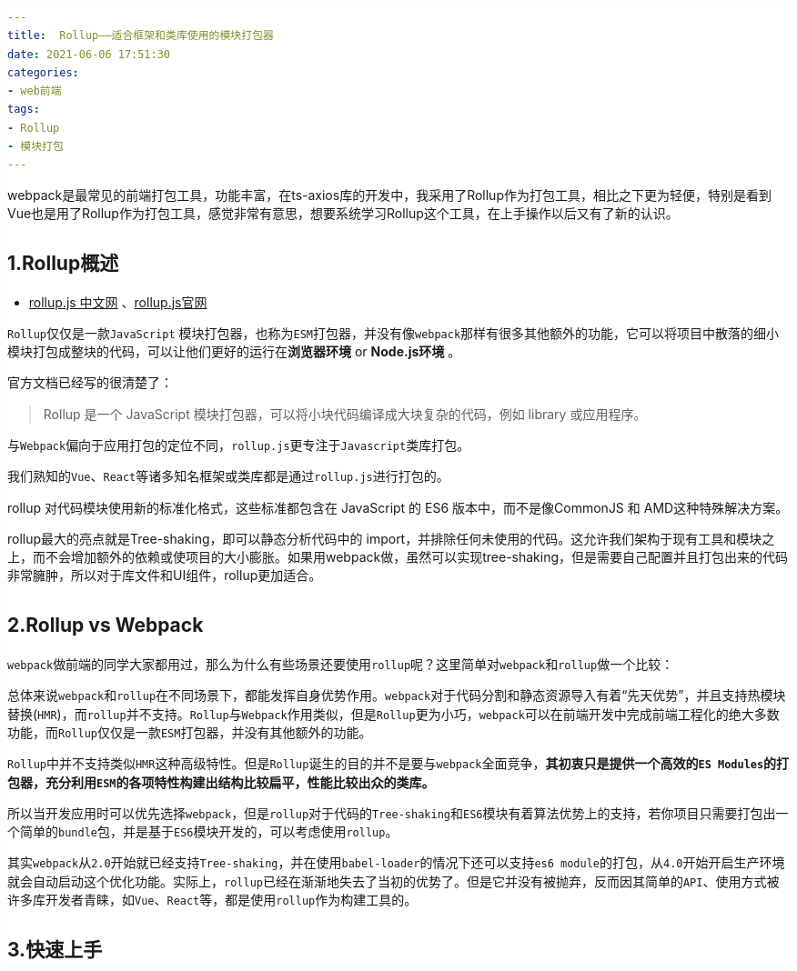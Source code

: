 ```yaml
---
title:  Rollup——适合框架和类库使用的模块打包器
date: 2021-06-06 17:51:30
categories: 
- web前端
tags:
- Rollup
- 模块打包
---
```

webpack是最常见的前端打包工具，功能丰富，在ts-axios库的开发中，我采用了Rollup作为打包工具，相比之下更为轻便，特别是看到Vue也是用了Rollup作为打包工具，感觉非常有意思，想要系统学习Rollup这个工具，在上手操作以后又有了新的认识。


## 1.Rollup概述

- [rollup.js 中文网](https://www.rollupjs.com/) 、[rollup.js官网](http://rollupjs.org/guide/en/)

`Rollup`仅仅是一款`JavaScript` 模块打包器，也称为`ESM`打包器，并没有像`webpack`那样有很多其他额外的功能，它可以将项目中散落的细小模块打包成整块的代码，可以让他们更好的运行在**浏览器环境** or **Node.js环境** 。

官方文档已经写的很清楚了：

> Rollup 是一个 JavaScript 模块打包器，可以将小块代码编译成大块复杂的代码，例如 library 或应用程序。

与`Webpack`偏向于应用打包的定位不同，`rollup.js`更专注于`Javascript`类库打包。

我们熟知的`Vue`、`React`等诸多知名框架或类库都是通过`rollup.js`进行打包的。

rollup 对代码模块使用新的标准化格式，这些标准都包含在 JavaScript 的 ES6 版本中，而不是像CommonJS 和 AMD这种特殊解决方案。

rollup最大的亮点就是Tree-shaking，即可以静态分析代码中的 import，并排除任何未使用的代码。这允许我们架构于现有工具和模块之上，而不会增加额外的依赖或使项目的大小膨胀。如果用webpack做，虽然可以实现tree-shaking，但是需要自己配置并且打包出来的代码非常臃肿，所以对于库文件和UI组件，rollup更加适合。



## 2.Rollup vs Webpack

`webpack`做前端的同学大家都用过，那么为什么有些场景还要使用`rollup`呢？这里简单对`webpack`和`rollup`做一个比较：

总体来说`webpack`和`rollup`在不同场景下，都能发挥自身优势作用。`webpack`对于代码分割和静态资源导入有着“先天优势”，并且支持热模块替换(`HMR`)，而`rollup`并不支持。`Rollup`与`Webpack`作用类似，但是`Rollup`更为小巧，`webpack`可以在前端开发中完成前端工程化的绝大多数功能，而`Rollup`仅仅是一款`ESM`打包器，并没有其他额外的功能。

`Rollup`中并不支持类似`HMR`这种高级特性。但是`Rollup`诞生的目的并不是要与`webpack`全面竞争，**其初衷只是提供一个高效的`ES Modules`的打包器，充分利用`ESM`的各项特性构建出结构比较扁平，性能比较出众的类库。**

所以当开发应用时可以优先选择`webpack`，但是`rollup`对于代码的`Tree-shaking`和`ES6`模块有着算法优势上的支持，若你项目只需要打包出一个简单的`bundle`包，并是基于`ES6`模块开发的，可以考虑使用`rollup`。

其实`webpack`从`2.0`开始就已经支持`Tree-shaking`，并在使用`babel-loader`的情况下还可以支持`es6 module`的打包，从`4.0`开始开启生产环境就会自动启动这个优化功能。实际上，`rollup`已经在渐渐地失去了当初的优势了。但是它并没有被抛弃，反而因其简单的`API`、使用方式被许多库开发者青睐，如`Vue`、`React`等，都是使用`rollup`作为构建工具的。



## 3.快速上手
